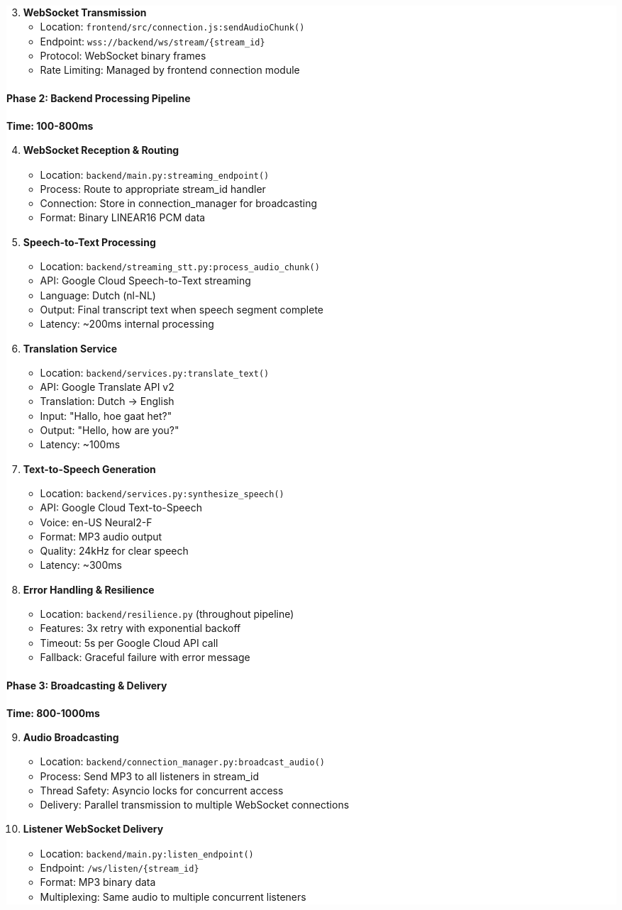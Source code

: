 3. **WebSocket Transmission**
   - Location: `frontend/src/connection.js:sendAudioChunk()`
   - Endpoint: `wss://backend/ws/stream/{stream_id}`
   - Protocol: WebSocket binary frames
   - Rate Limiting: Managed by frontend connection module

#### Phase 2: Backend Processing Pipeline
**Time: 100-800ms**

4. **WebSocket Reception & Routing**
   - Location: `backend/main.py:streaming_endpoint()`
   - Process: Route to appropriate stream_id handler
   - Connection: Store in connection_manager for broadcasting
   - Format: Binary LINEAR16 PCM data

5. **Speech-to-Text Processing**
   - Location: `backend/streaming_stt.py:process_audio_chunk()`
   - API: Google Cloud Speech-to-Text streaming
   - Language: Dutch (nl-NL)
   - Output: Final transcript text when speech segment complete
   - Latency: ~200ms internal processing

6. **Translation Service**
   - Location: `backend/services.py:translate_text()`
   - API: Google Translate API v2
   - Translation: Dutch → English
   - Input: "Hallo, hoe gaat het?" 
   - Output: "Hello, how are you?"
   - Latency: ~100ms

7. **Text-to-Speech Generation**
   - Location: `backend/services.py:synthesize_speech()`
   - API: Google Cloud Text-to-Speech
   - Voice: en-US Neural2-F
   - Format: MP3 audio output
   - Quality: 24kHz for clear speech
   - Latency: ~300ms

8. **Error Handling & Resilience**
   - Location: `backend/resilience.py` (throughout pipeline)
   - Features: 3x retry with exponential backoff
   - Timeout: 5s per Google Cloud API call
   - Fallback: Graceful failure with error message

#### Phase 3: Broadcasting & Delivery
**Time: 800-1000ms**

9. **Audio Broadcasting**
   - Location: `backend/connection_manager.py:broadcast_audio()`
   - Process: Send MP3 to all listeners in stream_id
   - Thread Safety: Asyncio locks for concurrent access
   - Delivery: Parallel transmission to multiple WebSocket connections

10. **Listener WebSocket Delivery**
    - Location: `backend/main.py:listen_endpoint()`
    - Endpoint: `/ws/listen/{stream_id}`
    - Format: MP3 binary data
    - Multiplexing: Same audio to multiple concurrent listeners
